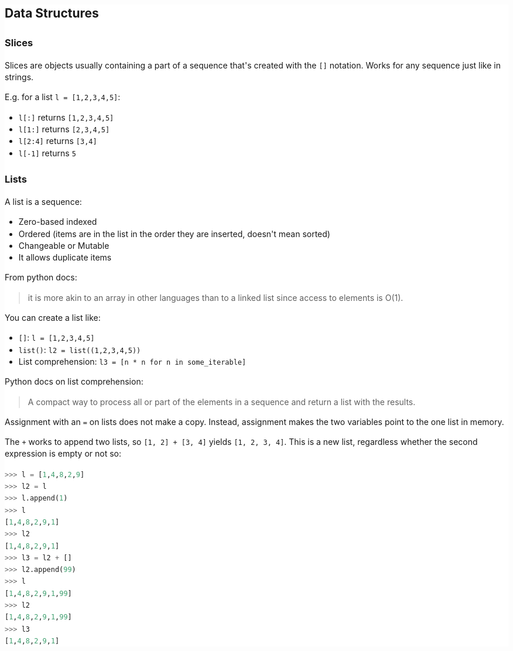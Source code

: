 
## Data Structures

### Slices
Slices are objects usually containing a part of a sequence that's created with the `[]` notation. Works for any sequence just like in strings.

E.g. for a list `l = [1,2,3,4,5]`:
* `l[:]` returns `[1,2,3,4,5]`
* `l[1:]` returns `[2,3,4,5]`
* `l[2:4]` returns `[3,4]`
* `l[-1]` returns `5`

### Lists
A list is a sequence:
* Zero-based indexed
* Ordered (items are in the list in the order they are inserted, doesn't mean sorted)
* Changeable or Mutable
* It allows duplicate items

From python docs:
>  it is more akin to an array in other languages than to a linked list since access to elements is O(1).

You can create a list like:
* `[]`: `l = [1,2,3,4,5]`
* `list()`: `l2 = list((1,2,3,4,5))`
* List comprehension: `l3 = [n * n for n in some_iterable]`

Python docs on list comprehension:
> A compact way to process all or part of the elements in a sequence and return a list with the results.

Assignment with an `=` on lists does not make a copy. Instead, assignment makes the two variables point to the one list in memory.

The `+` works to append two lists, so `[1, 2] + [3, 4]` yields `[1, 2, 3, 4]`. This is a new list, regardless whether the second expression is empty or not so:
```python
>>> l = [1,4,8,2,9]
>>> l2 = l
>>> l.append(1)
>>> l
[1,4,8,2,9,1]
>>> l2
[1,4,8,2,9,1]
>>> l3 = l2 + []
>>> l2.append(99)
>>> l
[1,4,8,2,9,1,99]
>>> l2
[1,4,8,2,9,1,99]
>>> l3
[1,4,8,2,9,1]
```
